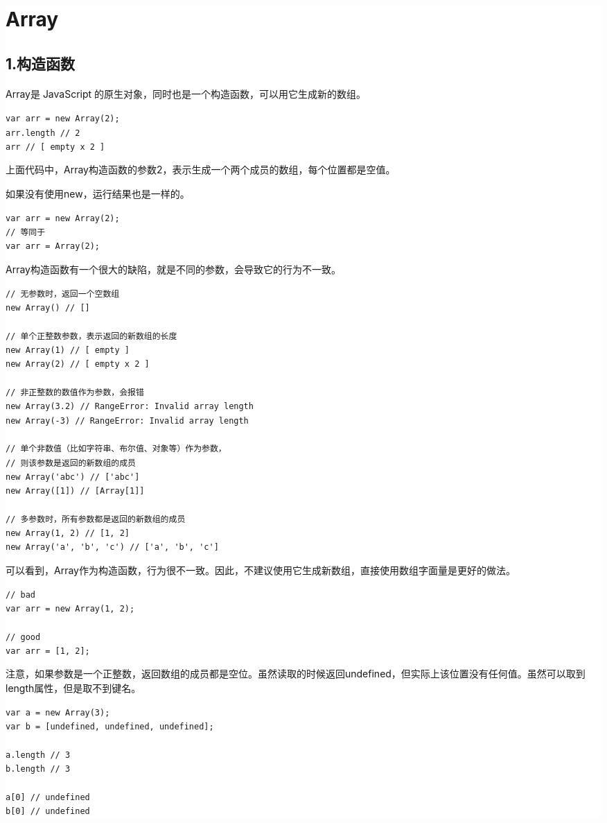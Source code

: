 Array
===

 1.构造函数
---
Array是 JavaScript 的原生对象，同时也是一个构造函数，可以用它生成新的数组。

    var arr = new Array(2);
    arr.length // 2
    arr // [ empty x 2 ]
    
上面代码中，Array构造函数的参数2，表示生成一个两个成员的数组，每个位置都是空值。

如果没有使用new，运行结果也是一样的。

    var arr = new Array(2);
    // 等同于
    var arr = Array(2);
  
Array构造函数有一个很大的缺陷，就是不同的参数，会导致它的行为不一致。

    // 无参数时，返回一个空数组
    new Array() // []

    // 单个正整数参数，表示返回的新数组的长度
    new Array(1) // [ empty ]
    new Array(2) // [ empty x 2 ]

    // 非正整数的数值作为参数，会报错
    new Array(3.2) // RangeError: Invalid array length
    new Array(-3) // RangeError: Invalid array length

    // 单个非数值（比如字符串、布尔值、对象等）作为参数，
    // 则该参数是返回的新数组的成员
    new Array('abc') // ['abc']
    new Array([1]) // [Array[1]]

    // 多参数时，所有参数都是返回的新数组的成员
    new Array(1, 2) // [1, 2]
    new Array('a', 'b', 'c') // ['a', 'b', 'c']
    
可以看到，Array作为构造函数，行为很不一致。因此，不建议使用它生成新数组，直接使用数组字面量是更好的做法。

    // bad
    var arr = new Array(1, 2);

    // good
    var arr = [1, 2];
    
注意，如果参数是一个正整数，返回数组的成员都是空位。虽然读取的时候返回undefined，但实际上该位置没有任何值。虽然可以取到length属性，但是取不到键名。

    var a = new Array(3);
    var b = [undefined, undefined, undefined];

    a.length // 3
    b.length // 3

    a[0] // undefined
    b[0] // undefined
